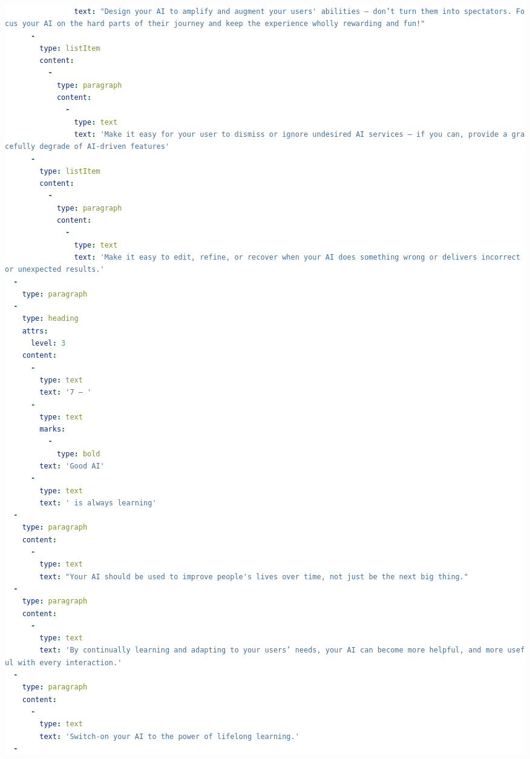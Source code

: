 ```yaml
                text: "Design your AI to amplify and augment your users' abilities – don’t turn them into spectators. Focus your AI on the hard parts of their journey and keep the experience wholly rewarding and fun!"
      -
        type: listItem
        content:
          -
            type: paragraph
            content:
              -
                type: text
                text: 'Make it easy for your user to dismiss or ignore undesired AI services – if you can, provide a gracefully degrade of AI-driven features'
      -
        type: listItem
        content:
          -
            type: paragraph
            content:
              -
                type: text
                text: 'Make it easy to edit, refine, or recover when your AI does something wrong or delivers incorrect or unexpected results.'
  -
    type: paragraph
  -
    type: heading
    attrs:
      level: 3
    content:
      -
        type: text
        text: '7 – '
      -
        type: text
        marks:
          -
            type: bold
        text: 'Good AI'
      -
        type: text
        text: ' is always learning'
  -
    type: paragraph
    content:
      -
        type: text
        text: "Your AI should be used to improve people's lives over time, not just be the next big thing."
  -
    type: paragraph
    content:
      -
        type: text
        text: 'By continually learning and adapting to your users’ needs, your AI can become more helpful, and more useful with every interaction.'
  -
    type: paragraph
    content:
      -
        type: text
        text: 'Switch-on your AI to the power of lifelong learning.'
  -
```